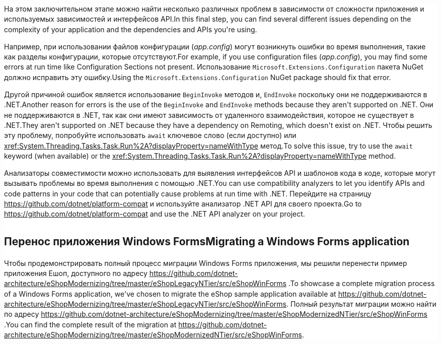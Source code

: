 <span data-ttu-id="c964e-205">На этом заключительном этапе можно найти несколько различных проблем в зависимости от сложности приложения и используемых зависимостей и интерфейсов API.</span><span class="sxs-lookup"><span data-stu-id="c964e-205">In this final step, you can find several different issues depending on the complexity of your application and the dependencies and APIs you're using.</span></span>

<span data-ttu-id="c964e-206">Например, при использовании файлов конфигурации (*app.config*) могут возникнуть ошибки во время выполнения, такие как разделы конфигурации, которые отсутствуют.</span><span class="sxs-lookup"><span data-stu-id="c964e-206">For example, if you use configuration files (*app.config*), you may find some errors at run time like Configuration Sections not present.</span></span> <span data-ttu-id="c964e-207">Использование `Microsoft.Extensions.Configuration` пакета NuGet должно исправить эту ошибку.</span><span class="sxs-lookup"><span data-stu-id="c964e-207">Using the `Microsoft.Extensions.Configuration` NuGet package should fix that error.</span></span>

<span data-ttu-id="c964e-208">Другой причиной ошибок является использование `BeginInvoke` методов и, `EndInvoke` поскольку они не поддерживаются в .NET.</span><span class="sxs-lookup"><span data-stu-id="c964e-208">Another reason for errors is the use of the `BeginInvoke` and `EndInvoke` methods because they aren't supported on .NET.</span></span> <span data-ttu-id="c964e-209">Они не поддерживаются в .NET, так как они имеют зависимость от удаленного взаимодействия, которое не существует в .NET.</span><span class="sxs-lookup"><span data-stu-id="c964e-209">They aren't supported on .NET because they have a dependency on Remoting, which doesn't exist on .NET.</span></span> <span data-ttu-id="c964e-210">Чтобы решить эту проблему, попробуйте использовать `await` ключевое слово (если доступно) или <xref:System.Threading.Tasks.Task.Run%2A?displayProperty=nameWithType> метод.</span><span class="sxs-lookup"><span data-stu-id="c964e-210">To solve this issue, try to use the `await` keyword (when available) or the <xref:System.Threading.Tasks.Task.Run%2A?displayProperty=nameWithType> method.</span></span>

<span data-ttu-id="c964e-211">Анализаторы совместимости можно использовать для выявления интерфейсов API и шаблонов кода в коде, которые могут вызывать проблемы во время выполнения с помощью .NET.</span><span class="sxs-lookup"><span data-stu-id="c964e-211">You can use compatibility analyzers to let you identify APIs and code patterns in your code that can potentially cause problems at run time with .NET.</span></span> <span data-ttu-id="c964e-212">Перейдите на страницу <https://github.com/dotnet/platform-compat> и используйте анализатор .NET API для своего проекта.</span><span class="sxs-lookup"><span data-stu-id="c964e-212">Go to <https://github.com/dotnet/platform-compat> and use the .NET API analyzer on your project.</span></span>

## <a name="migrating-a-windows-forms-application"></a><span data-ttu-id="c964e-213">Перенос приложения Windows Forms</span><span class="sxs-lookup"><span data-stu-id="c964e-213">Migrating a Windows Forms application</span></span>

<span data-ttu-id="c964e-214">Чтобы продемонстрировать полный процесс миграции Windows Forms приложения, мы решили перенести пример приложения Ешоп, доступного по адресу <https://github.com/dotnet-architecture/eShopModernizing/tree/master/eShopLegacyNTier/src/eShopWinForms> .</span><span class="sxs-lookup"><span data-stu-id="c964e-214">To showcase a complete migration process of a Windows Forms application, we've chosen to migrate the eShop sample application available at <https://github.com/dotnet-architecture/eShopModernizing/tree/master/eShopLegacyNTier/src/eShopWinForms>.</span></span> <span data-ttu-id="c964e-215">Полный результат миграции можно найти по адресу <https://github.com/dotnet-architecture/eShopModernizing/tree/master/eShopModernizedNTier/src/eShopWinForms> .</span><span class="sxs-lookup"><span data-stu-id="c964e-215">You can find the complete result of the migration at <https://github.com/dotnet-architecture/eShopModernizing/tree/master/eShopModernizedNTier/src/eShopWinForms>.</span></span>
